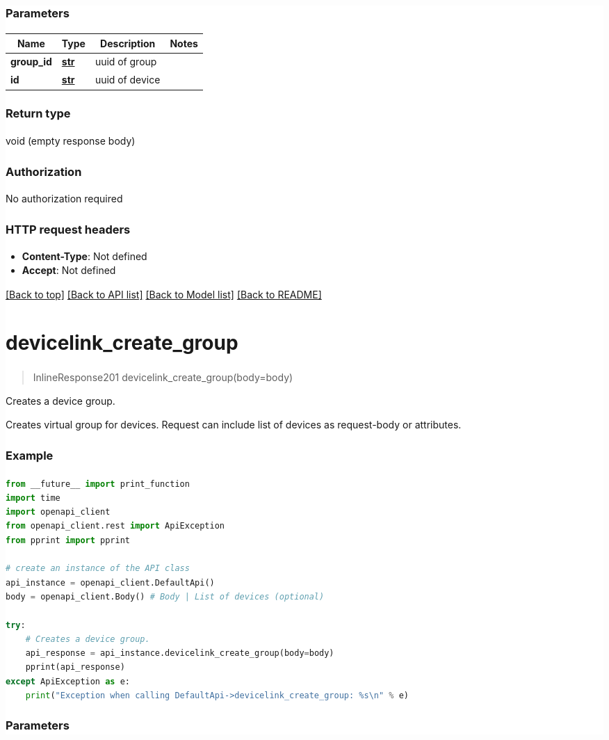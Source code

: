 ### Parameters

Name | Type | Description  | Notes
------------- | ------------- | ------------- | -------------
 **group_id** | [**str**](.md)| uuid of group | 
 **id** | [**str**](.md)| uuid of device | 

### Return type

void (empty response body)

### Authorization

No authorization required

### HTTP request headers

 - **Content-Type**: Not defined
 - **Accept**: Not defined

[[Back to top]](#) [[Back to API list]](../README.md#documentation-for-api-endpoints) [[Back to Model list]](../README.md#documentation-for-models) [[Back to README]](../README.md)

# **devicelink_create_group**
> InlineResponse201 devicelink_create_group(body=body)

Creates a device group.

Creates virtual group for devices. Request can include list of devices as request-body or attributes.

### Example
```python
from __future__ import print_function
import time
import openapi_client
from openapi_client.rest import ApiException
from pprint import pprint

# create an instance of the API class
api_instance = openapi_client.DefaultApi()
body = openapi_client.Body() # Body | List of devices (optional)

try:
    # Creates a device group.
    api_response = api_instance.devicelink_create_group(body=body)
    pprint(api_response)
except ApiException as e:
    print("Exception when calling DefaultApi->devicelink_create_group: %s\n" % e)
```

### Parameters
